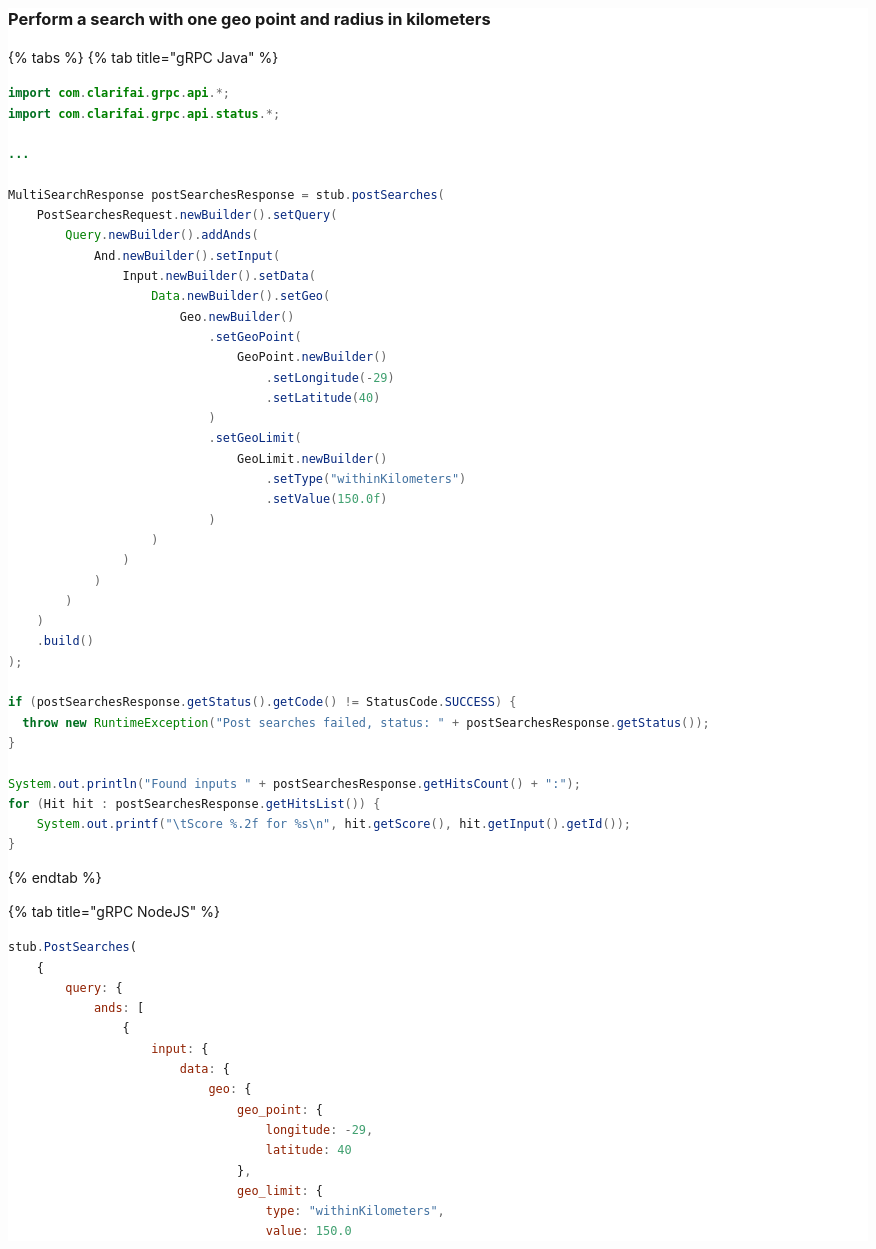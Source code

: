 ### Perform a search with one geo point and radius in kilometers

{% tabs %}
{% tab title="gRPC Java" %}
```java
import com.clarifai.grpc.api.*;
import com.clarifai.grpc.api.status.*;

...

MultiSearchResponse postSearchesResponse = stub.postSearches(
    PostSearchesRequest.newBuilder().setQuery(
        Query.newBuilder().addAnds(
            And.newBuilder().setInput(
                Input.newBuilder().setData(
                    Data.newBuilder().setGeo(
                        Geo.newBuilder()
                            .setGeoPoint(
                                GeoPoint.newBuilder()
                                    .setLongitude(-29)
                                    .setLatitude(40)
                            )
                            .setGeoLimit(
                                GeoLimit.newBuilder()
                                    .setType("withinKilometers")
                                    .setValue(150.0f)
                            )
                    )
                )
            )
        )
    )
    .build()
);

if (postSearchesResponse.getStatus().getCode() != StatusCode.SUCCESS) {
  throw new RuntimeException("Post searches failed, status: " + postSearchesResponse.getStatus());
}

System.out.println("Found inputs " + postSearchesResponse.getHitsCount() + ":");
for (Hit hit : postSearchesResponse.getHitsList()) {
    System.out.printf("\tScore %.2f for %s\n", hit.getScore(), hit.getInput().getId());
}
```
{% endtab %}

{% tab title="gRPC NodeJS" %}
```js
stub.PostSearches(
    {
        query: {
            ands: [
                {
                    input: {
                        data: {
                            geo: {
                                geo_point: {
                                    longitude: -29,
                                    latitude: 40
                                },
                                geo_limit: {
                                    type: "withinKilometers",
                                    value: 150.0
```